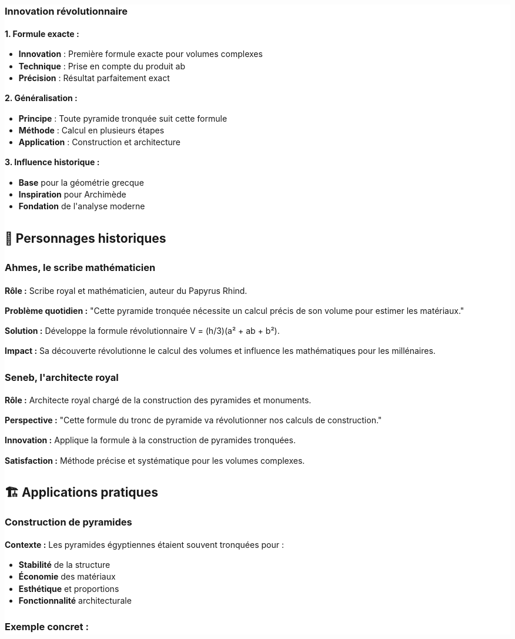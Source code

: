 ### **Innovation révolutionnaire**

**1. Formule exacte :**
- **Innovation** : Première formule exacte pour volumes complexes
- **Technique** : Prise en compte du produit ab
- **Précision** : Résultat parfaitement exact

**2. Généralisation :**
- **Principe** : Toute pyramide tronquée suit cette formule
- **Méthode** : Calcul en plusieurs étapes
- **Application** : Construction et architecture

**3. Influence historique :**
- **Base** pour la géométrie grecque
- **Inspiration** pour Archimède
- **Fondation** de l'analyse moderne

## 👥 Personnages historiques

### **Ahmes, le scribe mathématicien**

**Rôle :** Scribe royal et mathématicien, auteur du Papyrus Rhind.

**Problème quotidien :** "Cette pyramide tronquée nécessite un calcul précis de son volume pour estimer les matériaux."

**Solution :** Développe la formule révolutionnaire V = (h/3)(a² + ab + b²).

**Impact :** Sa découverte révolutionne le calcul des volumes et influence les mathématiques pour les millénaires.

### **Seneb, l'architecte royal**

**Rôle :** Architecte royal chargé de la construction des pyramides et monuments.

**Perspective :** "Cette formule du tronc de pyramide va révolutionner nos calculs de construction."

**Innovation :** Applique la formule à la construction de pyramides tronquées.

**Satisfaction :** Méthode précise et systématique pour les volumes complexes.

## 🏗️ Applications pratiques

### **Construction de pyramides**

**Contexte :** Les pyramides égyptiennes étaient souvent tronquées pour :
- **Stabilité** de la structure
- **Économie** des matériaux
- **Esthétique** et proportions
- **Fonctionnalité** architecturale

### **Exemple concret :**
